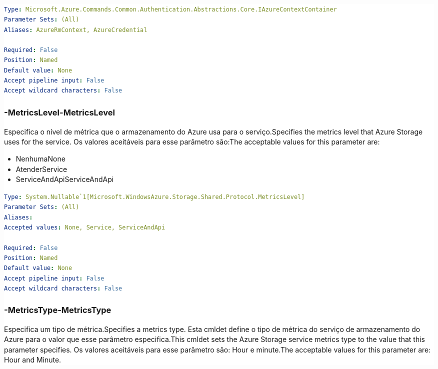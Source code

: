```yaml
Type: Microsoft.Azure.Commands.Common.Authentication.Abstractions.Core.IAzureContextContainer
Parameter Sets: (All)
Aliases: AzureRmContext, AzureCredential

Required: False
Position: Named
Default value: None
Accept pipeline input: False
Accept wildcard characters: False
```

### <span data-ttu-id="a165f-118">-MetricsLevel</span><span class="sxs-lookup"><span data-stu-id="a165f-118">-MetricsLevel</span></span>
<span data-ttu-id="a165f-119">Especifica o nível de métrica que o armazenamento do Azure usa para o serviço.</span><span class="sxs-lookup"><span data-stu-id="a165f-119">Specifies the metrics level that Azure Storage uses for the service.</span></span>
<span data-ttu-id="a165f-120">Os valores aceitáveis para esse parâmetro são:</span><span class="sxs-lookup"><span data-stu-id="a165f-120">The acceptable values for this parameter are:</span></span>
- <span data-ttu-id="a165f-121">Nenhuma</span><span class="sxs-lookup"><span data-stu-id="a165f-121">None</span></span>
- <span data-ttu-id="a165f-122">Atender</span><span class="sxs-lookup"><span data-stu-id="a165f-122">Service</span></span>
- <span data-ttu-id="a165f-123">ServiceAndApi</span><span class="sxs-lookup"><span data-stu-id="a165f-123">ServiceAndApi</span></span>

```yaml
Type: System.Nullable`1[Microsoft.WindowsAzure.Storage.Shared.Protocol.MetricsLevel]
Parameter Sets: (All)
Aliases:
Accepted values: None, Service, ServiceAndApi

Required: False
Position: Named
Default value: None
Accept pipeline input: False
Accept wildcard characters: False
```

### <span data-ttu-id="a165f-124">-MetricsType</span><span class="sxs-lookup"><span data-stu-id="a165f-124">-MetricsType</span></span>
<span data-ttu-id="a165f-125">Especifica um tipo de métrica.</span><span class="sxs-lookup"><span data-stu-id="a165f-125">Specifies a metrics type.</span></span>
<span data-ttu-id="a165f-126">Esta cmldet define o tipo de métrica do serviço de armazenamento do Azure para o valor que esse parâmetro especifica.</span><span class="sxs-lookup"><span data-stu-id="a165f-126">This cmldet sets the Azure Storage service metrics type to the value that this parameter specifies.</span></span>
<span data-ttu-id="a165f-127">Os valores aceitáveis para esse parâmetro são: Hour e minute.</span><span class="sxs-lookup"><span data-stu-id="a165f-127">The acceptable values for this parameter are: Hour and Minute.</span></span>
